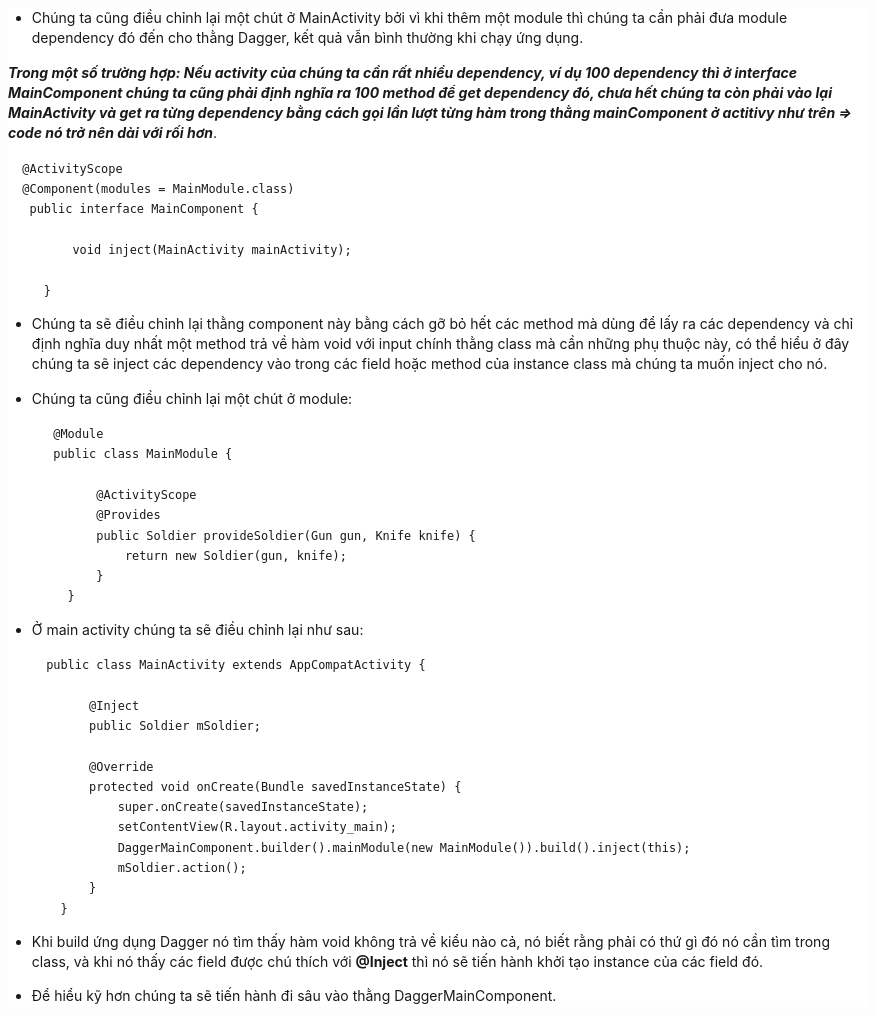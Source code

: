  - Chúng ta cũng điều chỉnh lại một chút ở MainActivity bởi vì khi thêm một module thì chúng ta cần phải đưa module dependency đó đến cho thằng Dagger, kết quả vẫn bình thường khi chạy ứng dụng.

***Trong một số trường hợp: Nếu activity của chúng ta cần rất nhiều dependency, ví dụ 100 dependency thì ở interface MainComponent chúng ta cũng phải định nghĩa ra 100 method để get dependency đó, chưa hết chúng ta còn phải vào lại MainActivity và get ra từng dependency bằng cách gọi lần lượt từng hàm trong thằng mainComponent ở actitivy như trên => code nó trở nên dài với rối hơn***.

   ```
     @ActivityScope
     @Component(modules = MainModule.class)
      public interface MainComponent {

            void inject(MainActivity mainActivity);

        }
   ```

- Chúng ta sẽ điều chỉnh lại thằng component này bằng cách gỡ bỏ hết các method mà dùng để lấy ra các dependency và chỉ định nghĩa duy nhất một method trả về hàm void với input chính thằng class mà cần những phụ thuộc này, có thể hiểu ở đây chúng ta sẽ inject các dependency vào trong các field hoặc method của instance class mà chúng ta muốn inject cho nó.
- Chúng ta cũng điều chỉnh lại một chút ở module:

   ```
      @Module
      public class MainModule {

            @ActivityScope
            @Provides
            public Soldier provideSoldier(Gun gun, Knife knife) {
                return new Soldier(gun, knife);
            }
        }
   ```
    
 - Ở main activity chúng ta sẽ điều chỉnh lại như sau: 

    ```
      public class MainActivity extends AppCompatActivity {

            @Inject
            public Soldier mSoldier;

            @Override
            protected void onCreate(Bundle savedInstanceState) {
                super.onCreate(savedInstanceState);
                setContentView(R.layout.activity_main);
                DaggerMainComponent.builder().mainModule(new MainModule()).build().inject(this);
                mSoldier.action();
            }
        }
    ```

- Khi build ứng dụng Dagger nó tìm thấy hàm void không trả về kiểu nào cả, nó biết rằng phải có thứ gì đó nó cần tìm trong class, và khi nó thấy các field được chú thích với **@Inject** thì nó sẽ tiến hành khởi tạo instance của các field đó. 
- Để hiểu kỹ hơn chúng ta sẽ tiến hành đi sâu vào thằng DaggerMainComponent.
